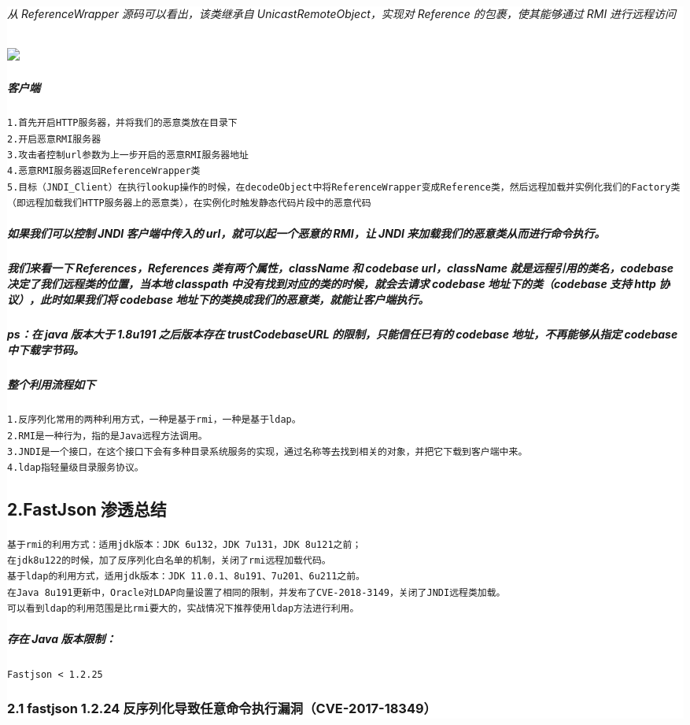 ###### 从 ReferenceWrapper 源码可以看出，该类继承自 UnicastRemoteObject，实现对 Reference 的包裹，使其能够通过 RMI 进行远程访问

![](https://mmbiz.qpic.cn/sz_mmbiz_png/nzxUaDY8yDBgS6pTSYkXwJrg7MzQJkdO3W76Biawte1rTpqRko5ia6kywEzqVVXhNEfohZlFJpdiaykrebh5BBHog/640?wx_fmt=png)

##### **客户端**

```
1.首先开启HTTP服务器，并将我们的恶意类放在目录下
2.开启恶意RMI服务器
3.攻击者控制url参数为上一步开启的恶意RMI服务器地址
4.恶意RMI服务器返回ReferenceWrapper类
5.目标（JNDI_Client）在执行lookup操作的时候，在decodeObject中将ReferenceWrapper变成Reference类，然后远程加载并实例化我们的Factory类（即远程加载我们HTTP服务器上的恶意类），在实例化时触发静态代码片段中的恶意代码
```

##### 如果我们可以控制 JNDI 客户端中传入的 url，就可以起一个恶意的 RMI，让 JNDI 来加载我们的恶意类从而进行命令执行。

##### 我们来看一下 References，References 类有两个属性，className 和 codebase url，className 就是远程引用的类名，codebase 决定了我们远程类的位置，当本地 classpath 中没有找到对应的类的时候，就会去请求 codebase 地址下的类（codebase 支持 http 协议），此时如果我们将 codebase 地址下的类换成我们的恶意类，就能让客户端执行。

##### ps：在 java 版本大于 1.8u191 之后版本存在 trustCodebaseURL 的限制，只能信任已有的 codebase 地址，不再能够从指定 codebase 中下载字节码。

##### 整个利用流程如下

```
1.反序列化常用的两种利用方式，一种是基于rmi，一种是基于ldap。
2.RMI是一种行为，指的是Java远程方法调用。
3.JNDI是一个接口，在这个接口下会有多种目录系统服务的实现，通过名称等去找到相关的对象，并把它下载到客户端中来。
4.ldap指轻量级目录服务协议。
```

**2.FastJson 渗透总结**
-------------------

```
基于rmi的利用方式：适用jdk版本：JDK 6u132，JDK 7u131，JDK 8u121之前；
在jdk8u122的时候，加了反序列化白名单的机制，关闭了rmi远程加载代码。
基于ldap的利用方式，适用jdk版本：JDK 11.0.1、8u191、7u201、6u211之前。
在Java 8u191更新中，Oracle对LDAP向量设置了相同的限制，并发布了CVE-2018-3149，关闭了JNDI远程类加载。
可以看到ldap的利用范围是比rmi要大的，实战情况下推荐使用ldap方法进行利用。
```

##### 存在 Java 版本限制：

```
Fastjson < 1.2.25
```

### **2.1 fastjson 1.2.24 反序列化导致任意命令执行漏洞（CVE-2017-18349）**

